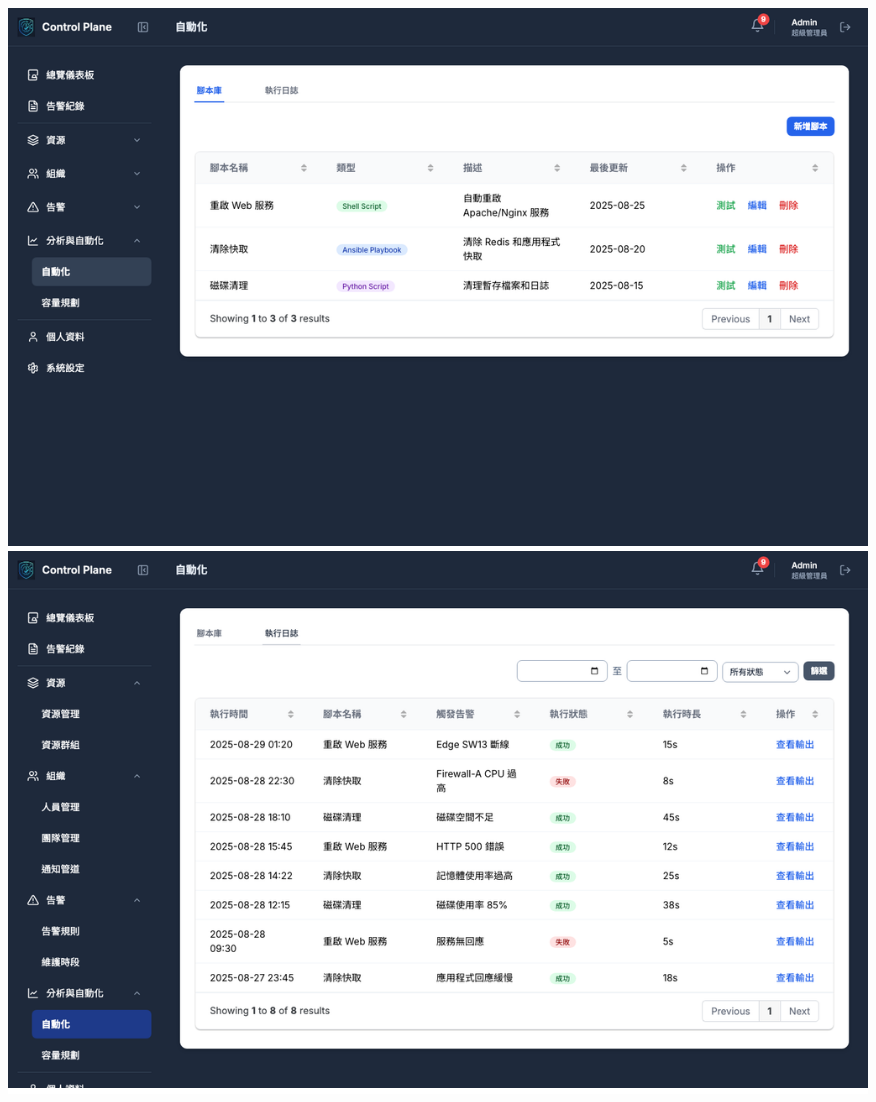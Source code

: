 ![自動化 - 腳本庫](jules-scratch/gif_frames/frame_013_14_automation_scripts_tab.png)
![自動化 - 執行日誌](jules-scratch/screenshot_pages/automation_execution_logs.png)
